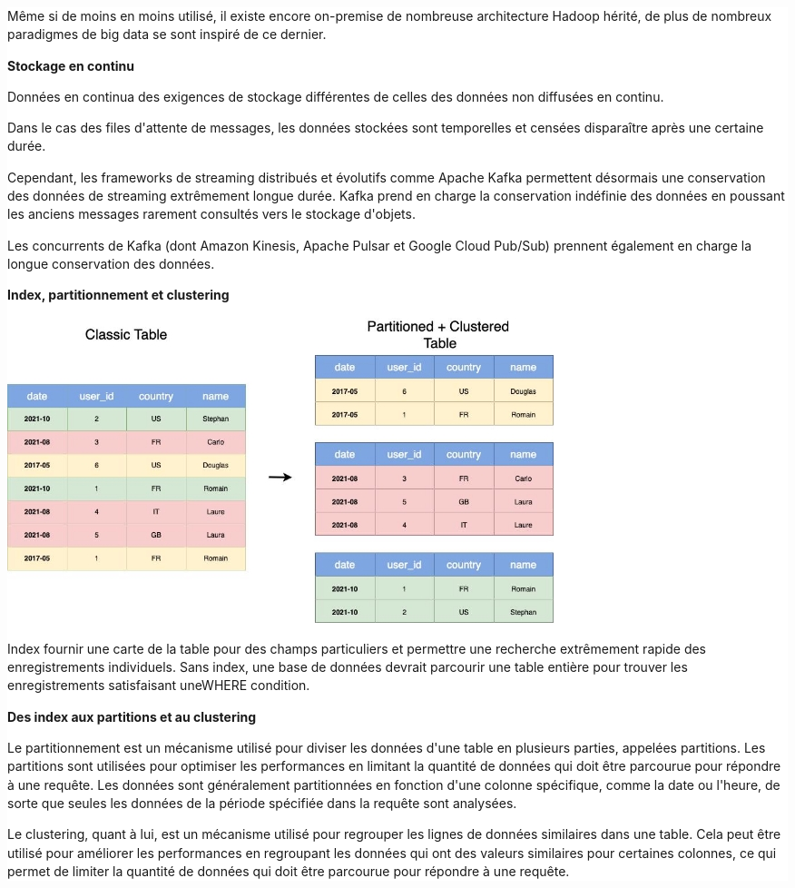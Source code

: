 Même si de moins en moins utilisé, il existe encore on-premise de nombreuse architecture Hadoop hérité, de plus de nombreux paradigmes de big data se sont inspiré de ce dernier.

**Stockage en continu**

Données en continua des exigences de stockage différentes de celles des données non diffusées en continu.

Dans le cas des files d'attente de messages, les données stockées sont temporelles et censées disparaître après une certaine durée.

Cependant, les frameworks de streaming distribués et évolutifs comme Apache Kafka permettent désormais une conservation des données de streaming extrêmement longue durée. Kafka prend en charge la conservation indéfinie des données en poussant les anciens messages rarement consultés vers le stockage d'objets.

Les concurrents de Kafka (dont Amazon Kinesis, Apache Pulsar et Google Cloud Pub/Sub) prennent également en charge la longue conservation des données.

**Index, partitionnement et clustering**

![](Aspose.Words.121b389d-1e38-4258-9340-de26ccbb1fa8.017.jpeg)

Index fournir une carte de la table pour des champs particuliers et permettre une recherche extrêmement rapide des enregistrements individuels. Sans index, une base de données devrait parcourir une table entière pour trouver les enregistrements satisfaisant uneWHERE condition.

**Des index aux partitions et au clustering**

Le partitionnement est un mécanisme utilisé pour diviser les données d'une table en plusieurs parties, appelées partitions. Les partitions sont utilisées pour optimiser les performances en limitant la quantité de données qui doit être parcourue pour répondre à une requête. Les données sont généralement partitionnées en fonction d'une colonne spécifique, comme la date ou l'heure, de sorte que seules les données de la période spécifiée dans la requête sont analysées.

Le clustering, quant à lui, est un mécanisme utilisé pour regrouper les lignes de données similaires dans une table. Cela peut être utilisé pour améliorer les performances en regroupant les données qui ont des valeurs similaires pour certaines colonnes, ce qui permet de limiter la quantité de données qui doit être parcourue pour répondre à une requête.
